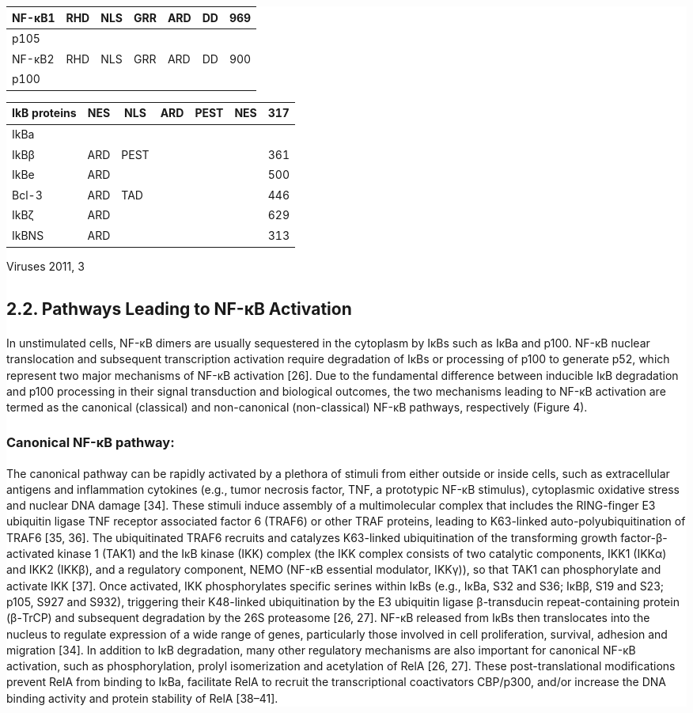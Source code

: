 | NF-κB1 | RHD | NLS | GRR | ARD | DD | 969 |
|--------|-----|-----|-----|-----|----|-----|
| p105   |     |     |     |     |    |     |
| NF-κB2 | RHD | NLS | GRR | ARD | DD | 900 |
| p100   |     |     |     |     |    |     |

| IkB proteins | NES | NLS | ARD | PEST | NES | 317 |
|--------------|-----|-----|-----|------|-----|-----|
| IkBa         |     |     |     |      |     |     |
| IkBβ        | ARD | PEST |     |      |     | 361 |
| IkBe        | ARD |      |     |      |     | 500 |
| Bcl-3       | ARD | TAD  |     |      |     | 446 |
| IkBζ        | ARD |      |     |      |     | 629 |
| IkBNS       | ARD |      |     |      |     | 313 |

Viruses 2011, 3

## 2.2. Pathways Leading to NF-κB Activation

In unstimulated cells, NF-κB dimers are usually sequestered in the cytoplasm by IκBs such as IκBa and p100. NF-κB nuclear translocation and subsequent transcription activation require degradation of IκBs or processing of p100 to generate p52, which represent two major mechanisms of NF-κB activation [26]. Due to the fundamental difference between inducible IκB degradation and p100 processing in their signal transduction and biological outcomes, the two mechanisms leading to NF-κB activation are termed as the canonical (classical) and non-canonical (non-classical) NF-κB pathways, respectively (Figure 4).

### Canonical NF-κB pathway:

The canonical pathway can be rapidly activated by a plethora of stimuli from either outside or inside cells, such as extracellular antigens and inflammation cytokines (e.g., tumor necrosis factor, TNF, a prototypic NF-κB stimulus), cytoplasmic oxidative stress and nuclear DNA damage [34]. These stimuli induce assembly of a multimolecular complex that includes the RING-finger E3 ubiquitin ligase TNF receptor associated factor 6 (TRAF6) or other TRAF proteins, leading to K63-linked auto-polyubiquitination of TRAF6 [35, 36]. The ubiquitinated TRAF6 recruits and catalyzes K63-linked ubiquitination of the transforming growth factor-β-activated kinase 1 (TAK1) and the IκB kinase (IKK) complex (the IKK complex consists of two catalytic components, IKK1 (IKKα) and IKK2 (IKKβ), and a regulatory component, NEMO (NF-κB essential modulator, IKKγ)), so that TAK1 can phosphorylate and activate IKK [37]. Once activated, IKK phosphorylates specific serines within IκBs (e.g., IκBa, S32 and S36; IκBβ, S19 and S23; p105, S927 and S932), triggering their K48-linked ubiquitination by the E3 ubiquitin ligase β-transducin repeat-containing protein (β-TrCP) and subsequent degradation by the 26S proteasome [26, 27]. NF-κB released from IκBs then translocates into the nucleus to regulate expression of a wide range of genes, particularly those involved in cell proliferation, survival, adhesion and migration [34]. In addition to IκB degradation, many other regulatory mechanisms are also important for canonical NF-κB activation, such as phosphorylation, prolyl isomerization and acetylation of RelA [26, 27]. These post-translational modifications prevent RelA from binding to IκBa, facilitate RelA to recruit the transcriptional coactivators CBP/p300, and/or increase the DNA binding activity and protein stability of RelA [38–41].
